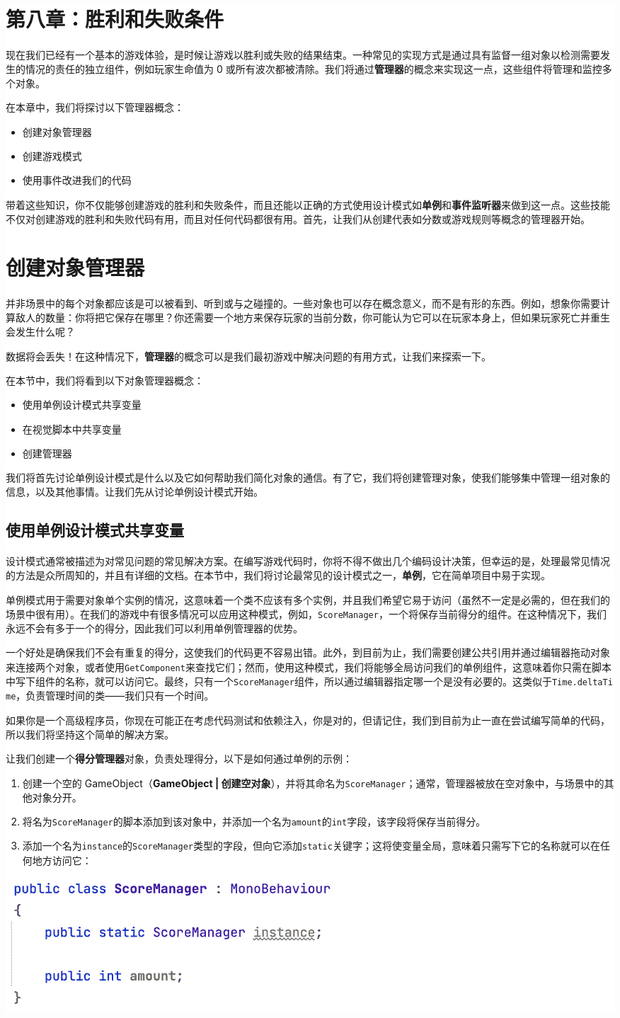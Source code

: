 

# 第八章：胜利和失败条件

现在我们已经有一个基本的游戏体验，是时候让游戏以胜利或失败的结果结束。一种常见的实现方式是通过具有监督一组对象以检测需要发生的情况的责任的独立组件，例如玩家生命值为 0 或所有波次都被清除。我们将通过**管理器**的概念来实现这一点，这些组件将管理和监控多个对象。

在本章中，我们将探讨以下管理器概念：

+   创建对象管理器

+   创建游戏模式

+   使用事件改进我们的代码

带着这些知识，你不仅能够创建游戏的胜利和失败条件，而且还能以正确的方式使用设计模式如**单例**和**事件监听器**来做到这一点。这些技能不仅对创建游戏的胜利和失败代码有用，而且对任何代码都很有用。首先，让我们从创建代表如分数或游戏规则等概念的管理器开始。

# 创建对象管理器

并非场景中的每个对象都应该是可以被看到、听到或与之碰撞的。一些对象也可以存在概念意义，而不是有形的东西。例如，想象你需要计算敌人的数量：你将把它保存在哪里？你还需要一个地方来保存玩家的当前分数，你可能认为它可以在玩家本身上，但如果玩家死亡并重生会发生什么呢？

数据将会丢失！在这种情况下，**管理器**的概念可以是我们最初游戏中解决问题的有用方式，让我们来探索一下。

在本节中，我们将看到以下对象管理器概念：

+   使用单例设计模式共享变量

+   在视觉脚本中共享变量

+   创建管理器

我们将首先讨论单例设计模式是什么以及它如何帮助我们简化对象的通信。有了它，我们将创建管理对象，使我们能够集中管理一组对象的信息，以及其他事情。让我们先从讨论单例设计模式开始。

## 使用单例设计模式共享变量

设计模式通常被描述为对常见问题的常见解决方案。在编写游戏代码时，你将不得不做出几个编码设计决策，但幸运的是，处理最常见情况的方法是众所周知的，并且有详细的文档。在本节中，我们将讨论最常见的设计模式之一，**单例**，它在简单项目中易于实现。

单例模式用于需要对象单个实例的情况，这意味着一个类不应该有多个实例，并且我们希望它易于访问（虽然不一定是必需的，但在我们的场景中很有用）。在我们的游戏中有很多情况可以应用这种模式，例如，`ScoreManager`，一个将保存当前得分的组件。在这种情况下，我们永远不会有多于一个的得分，因此我们可以利用单例管理器的优势。

一个好处是确保我们不会有重复的得分，这使我们的代码更不容易出错。此外，到目前为止，我们需要创建公共引用并通过编辑器拖动对象来连接两个对象，或者使用`GetComponent`来查找它们；然而，使用这种模式，我们将能够全局访问我们的单例组件，这意味着你只需在脚本中写下组件的名称，就可以访问它。最终，只有一个`ScoreManager`组件，所以通过编辑器指定哪一个是没有必要的。这类似于`Time.deltaTime`，负责管理时间的类——我们只有一个时间。

如果你是一个高级程序员，你现在可能正在考虑代码测试和依赖注入，你是对的，但请记住，我们到目前为止一直在尝试编写简单的代码，所以我们将坚持这个简单的解决方案。

让我们创建一个**得分管理器**对象，负责处理得分，以下是如何通过单例的示例：

1.  创建一个空的 GameObject（**GameObject | 创建空对象**），并将其命名为`ScoreManager`；通常，管理器被放在空对象中，与场景中的其他对象分开。

1.  将名为`ScoreManager`的脚本添加到该对象中，并添加一个名为`amount`的`int`字段，该字段将保存当前得分。

1.  添加一个名为`instance`的`ScoreManager`类型的字段，但向它添加`static`关键字；这将使变量全局，意味着只需写下它的名称就可以在任何地方访问它：

![](img/B18585_08_01.png)
